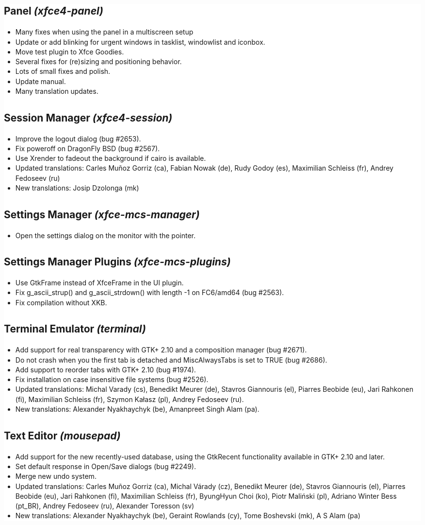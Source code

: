 ## Panel _(xfce4-panel)_

* Many fixes when using the panel in a multiscreen setup
* Update or add blinking for urgent windows in tasklist, windowlist and iconbox.
* Move test plugin to Xfce Goodies.
* Several fixes for (re)sizing and positioning behavior.
* Lots of small fixes and polish.
* Update manual.
* Many translation updates.

## Session Manager _(xfce4-session)_

* Improve the logout dialog (bug #2653).
* Fix poweroff on DragonFly BSD (bug #2567).
* Use Xrender to fadeout the background if cairo is available.
* Updated translations: Carles Muñoz Gorriz (ca), Fabian Nowak (de), Rudy Godoy (es), Maximilian Schleiss (fr), Andrey Fedoseev (ru)
* New translations: Josip Dzolonga (mk)

## Settings Manager _(xfce-mcs-manager)_

* Open the settings dialog on the monitor with the pointer.


## Settings Manager Plugins _(xfce-mcs-plugins)_

* Use GtkFrame instead of XfceFrame in the UI plugin.
* Fix g_ascii_strup() and g_ascii_strdown() with length -1 on FC6/amd64 (bug #2563).
* Fix compilation without XKB.

## Terminal Emulator _(terminal)_

* Add support for real transparency with GTK+ 2.10 and a composition manager (bug #2671).
* Do not crash when you the first tab is detached and MiscAlwaysTabs is set to TRUE (bug #2686).
* Add support to reorder tabs with GTK+ 2.10 (bug #1974).
* Fix installation on case insensitive file systems (bug #2526).
* Updated translations: Michal Varady (cs), Benedikt Meurer (de), Stavros Giannouris (el), Piarres Beobide (eu), Jari Rahkonen (fi), Maximilian Schleiss (fr), Szymon Kałasz (pl), Andrey Fedoseev (ru).
* New translations: Alexander Nyakhaychyk (be), Amanpreet Singh Alam (pa).

## Text Editor _(mousepad)_

* Add support for the new recently-used database, using the GtkRecent functionality available in GTK+ 2.10 and later.
* Set default response in Open/Save dialogs (bug #2249).
* Merge new undo system.
* Updated translations: Carles Muñoz Gorriz (ca), Michal Várady (cz), Benedikt Meurer (de), Stavros Giannouris (el), Piarres Beobide (eu), Jari Rahkonen (fi), Maximilian Schleiss (fr), ByungHyun Choi (ko), Piotr Maliński (pl), Adriano Winter Bess (pt_BR), Andrey Fedoseev (ru), Alexander Toresson (sv)
* New translations: Alexander Nyakhaychyk (be), Geraint Rowlands (cy), Tome Boshevski (mk), A S Alam (pa)
